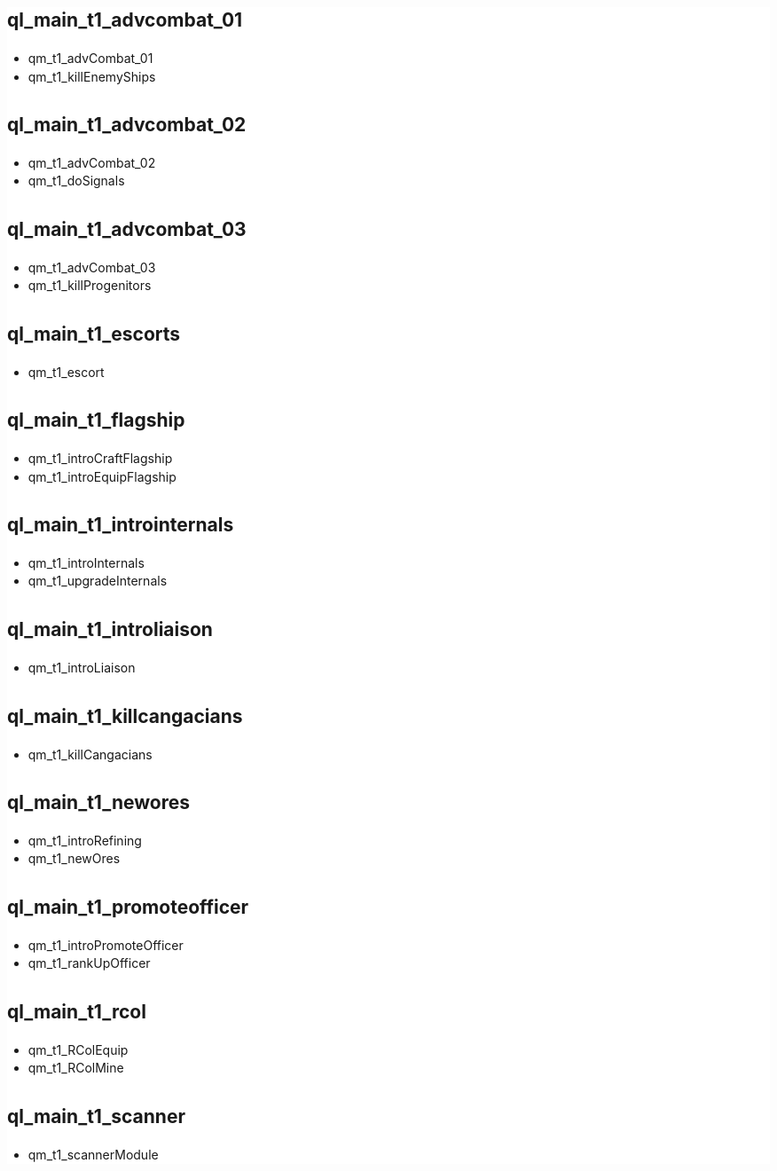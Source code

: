 ## ql_main_t1_advcombat_01
* qm_t1_advCombat_01
* qm_t1_killEnemyShips

## ql_main_t1_advcombat_02
* qm_t1_advCombat_02
* qm_t1_doSignals

## ql_main_t1_advcombat_03
* qm_t1_advCombat_03
* qm_t1_killProgenitors

## ql_main_t1_escorts
* qm_t1_escort

## ql_main_t1_flagship
* qm_t1_introCraftFlagship
* qm_t1_introEquipFlagship

## ql_main_t1_introinternals
* qm_t1_introInternals
* qm_t1_upgradeInternals

## ql_main_t1_introliaison
* qm_t1_introLiaison

## ql_main_t1_killcangacians
* qm_t1_killCangacians

## ql_main_t1_newores
* qm_t1_introRefining
* qm_t1_newOres

## ql_main_t1_promoteofficer
* qm_t1_introPromoteOfficer
* qm_t1_rankUpOfficer

## ql_main_t1_rcol
* qm_t1_RColEquip
* qm_t1_RColMine

## ql_main_t1_scanner
* qm_t1_scannerModule
